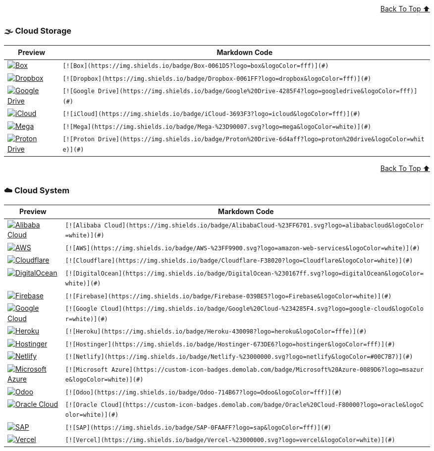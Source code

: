<div align="right">

[Back To Top ⬆️](#table-of-contents)
</div>

### 🌫️ Cloud Storage

| Preview | Markdown Code |
|---------|---------------|
| [![Box](https://img.shields.io/badge/Box-0061D5?logo=box&logoColor=fff)](#) | `[![Box](https://img.shields.io/badge/Box-0061D5?logo=box&logoColor=fff)](#)` |
| [![Dropbox](https://img.shields.io/badge/Dropbox-0061FF?logo=dropbox&logoColor=fff)](#) | `[![Dropbox](https://img.shields.io/badge/Dropbox-0061FF?logo=dropbox&logoColor=fff)](#)` |
| [![Google Drive](https://img.shields.io/badge/Google%20Drive-4285F4?logo=googledrive&logoColor=fff)](#) | `[![Google Drive](https://img.shields.io/badge/Google%20Drive-4285F4?logo=googledrive&logoColor=fff)](#)` |
| [![iCloud](https://img.shields.io/badge/iCloud-3693F3?logo=icloud&logoColor=fff)](#) | `[![iCloud](https://img.shields.io/badge/iCloud-3693F3?logo=icloud&logoColor=fff)](#)` |
| [![Mega](https://img.shields.io/badge/Mega-%23D90007.svg?logo=mega&logoColor=white)](#) | `[![Mega](https://img.shields.io/badge/Mega-%23D90007.svg?logo=mega&logoColor=white)](#)` |
| [![Proton Drive](https://img.shields.io/badge/Proton%20Drive-6d4aff?logo=proton%20drive&logoColor=white)](#) | `[![Proton Drive](https://img.shields.io/badge/Proton%20Drive-6d4aff?logo=proton%20drive&logoColor=white)](#)` |

<div align="right">

[Back To Top ⬆️](#table-of-contents)
</div>

### ☁️ Cloud System

| Preview | Markdown Code |
|---------|---------------|
| [![Alibaba Cloud](https://img.shields.io/badge/AlibabaCloud-%23FF6701.svg?logo=alibabacloud&logoColor=white)](#) | `[![Alibaba Cloud](https://img.shields.io/badge/AlibabaCloud-%23FF6701.svg?logo=alibabacloud&logoColor=white)](#)` |
| [![AWS](https://img.shields.io/badge/AWS-%23FF9900.svg?logo=amazon-web-services&logoColor=white)](#) | `[![AWS](https://img.shields.io/badge/AWS-%23FF9900.svg?logo=amazon-web-services&logoColor=white)](#)` |
| [![Cloudflare](https://img.shields.io/badge/Cloudflare-F38020?logo=Cloudflare&logoColor=white)](#) | `[![Cloudflare](https://img.shields.io/badge/Cloudflare-F38020?logo=Cloudflare&logoColor=white)](#)` |
| [![DigitalOcean](https://img.shields.io/badge/DigitalOcean-%230167ff.svg?logo=digitalOcean&logoColor=white)](#) | `[![DigitalOcean](https://img.shields.io/badge/DigitalOcean-%230167ff.svg?logo=digitalOcean&logoColor=white)](#)` |
| [![Firebase](https://img.shields.io/badge/Firebase-039BE5?logo=Firebase&logoColor=white)](#) | `[![Firebase](https://img.shields.io/badge/Firebase-039BE5?logo=Firebase&logoColor=white)](#)` |
| [![Google Cloud](https://img.shields.io/badge/Google%20Cloud-%234285F4.svg?logo=google-cloud&logoColor=white)](#) | `[![Google Cloud](https://img.shields.io/badge/Google%20Cloud-%234285F4.svg?logo=google-cloud&logoColor=white)](#)` |
| [![Heroku](https://img.shields.io/badge/Heroku-430098?logo=heroku&logoColor=fffe)](#) | `[![Heroku](https://img.shields.io/badge/Heroku-430098?logo=heroku&logoColor=fffe)](#)` |
| [![Hostinger](https://img.shields.io/badge/Hostinger-673DE6?logo=hostinger&logoColor=fff)](#) | `[![Hostinger](https://img.shields.io/badge/Hostinger-673DE6?logo=hostinger&logoColor=fff)](#)` |
| [![Netlify](https://img.shields.io/badge/Netlify-%23000000.svg?logo=netlify&logoColor=#00C7B7)](#) | `[![Netlify](https://img.shields.io/badge/Netlify-%23000000.svg?logo=netlify&logoColor=#00C7B7)](#)` |
| [![Microsoft Azure](https://custom-icon-badges.demolab.com/badge/Microsoft%20Azure-0089D6?logo=msazure&logoColor=white)](#) | `[![Microsoft Azure](https://custom-icon-badges.demolab.com/badge/Microsoft%20Azure-0089D6?logo=msazure&logoColor=white)](#)` |
| [![Odoo](https://img.shields.io/badge/Odoo-714B67?logo=Odoo&logoColor=fff)](#) | `[![Odoo](https://img.shields.io/badge/Odoo-714B67?logo=Odoo&logoColor=fff)](#)` |
| [![Oracle Cloud](https://custom-icon-badges.demolab.com/badge/Oracle%20Cloud-F80000?logo=oracle&logoColor=white)](#) | `[![Oracle Cloud](https://custom-icon-badges.demolab.com/badge/Oracle%20Cloud-F80000?logo=oracle&logoColor=white)](#)` |
| [![SAP](https://img.shields.io/badge/SAP-0FAAFF?logo=sap&logoColor=fff)](#) | `[![SAP](https://img.shields.io/badge/SAP-0FAAFF?logo=sap&logoColor=fff)](#)` |
| [![Vercel](https://img.shields.io/badge/Vercel-%23000000.svg?logo=vercel&logoColor=white)](#) | `[![Vercel](https://img.shields.io/badge/Vercel-%23000000.svg?logo=vercel&logoColor=white)](#)` |
